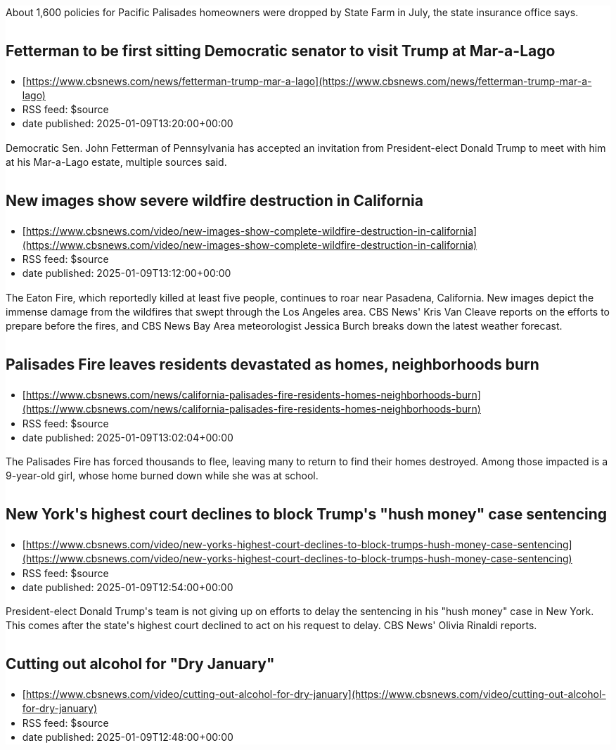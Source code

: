 About 1,600 policies for Pacific Palisades homeowners were dropped by State Farm in July, the state insurance office says.

## Fetterman to be first sitting Democratic senator to visit Trump at Mar-a-Lago
 - [https://www.cbsnews.com/news/fetterman-trump-mar-a-lago](https://www.cbsnews.com/news/fetterman-trump-mar-a-lago)
 - RSS feed: $source
 - date published: 2025-01-09T13:20:00+00:00

Democratic Sen. John Fetterman of Pennsylvania has accepted an invitation from President-elect Donald Trump to meet with him at his Mar-a-Lago estate, multiple sources said.

## New images show severe wildfire destruction in California
 - [https://www.cbsnews.com/video/new-images-show-complete-wildfire-destruction-in-california](https://www.cbsnews.com/video/new-images-show-complete-wildfire-destruction-in-california)
 - RSS feed: $source
 - date published: 2025-01-09T13:12:00+00:00

The Eaton Fire, which reportedly killed at least five people, continues to roar near Pasadena, California. New images depict the immense damage from the wildfires that swept through the Los Angeles area. CBS News' Kris Van Cleave reports on the efforts to prepare before the fires, and CBS News Bay Area meteorologist Jessica Burch breaks down the latest weather forecast.

## Palisades Fire leaves residents devastated as homes, neighborhoods burn
 - [https://www.cbsnews.com/news/california-palisades-fire-residents-homes-neighborhoods-burn](https://www.cbsnews.com/news/california-palisades-fire-residents-homes-neighborhoods-burn)
 - RSS feed: $source
 - date published: 2025-01-09T13:02:04+00:00

The Palisades Fire has forced thousands to flee, leaving many to return to find their homes destroyed. Among those impacted is a 9-year-old girl, whose home burned down while she was at school.

## New York's highest court declines to block Trump's "hush money" case sentencing
 - [https://www.cbsnews.com/video/new-yorks-highest-court-declines-to-block-trumps-hush-money-case-sentencing](https://www.cbsnews.com/video/new-yorks-highest-court-declines-to-block-trumps-hush-money-case-sentencing)
 - RSS feed: $source
 - date published: 2025-01-09T12:54:00+00:00

President-elect Donald Trump's team is not giving up on efforts to delay the sentencing in his "hush money" case in New York. This comes after the state's highest court declined to act on his request to delay. CBS News' Olivia Rinaldi reports.

## Cutting out alcohol for "Dry January"
 - [https://www.cbsnews.com/video/cutting-out-alcohol-for-dry-january](https://www.cbsnews.com/video/cutting-out-alcohol-for-dry-january)
 - RSS feed: $source
 - date published: 2025-01-09T12:48:00+00:00
